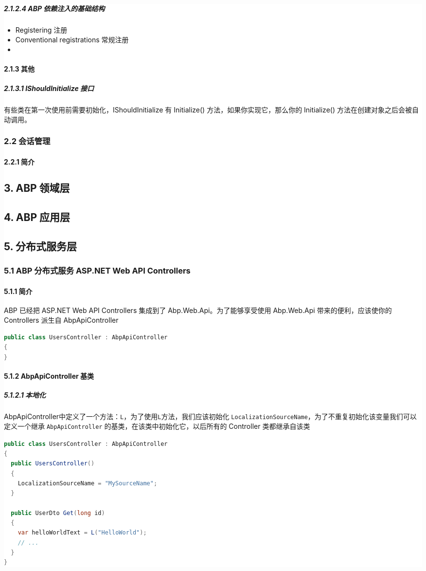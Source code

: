 ##### 2.1.2.4 ABP 依赖注入的基础结构
- Registering 注册
- Conventional registrations 常规注册
- 

#### 2.1.3 其他
##### 2.1.3.1 IShouldInitialize 接口
有些类在第一次使用前需要初始化，IShouldInitialize 有 Initialize() 方法，如果你实现它，那么你的 Initialize() 方法在创建对象之后会被自动调用。


### 2.2 会话管理
#### 2.2.1 简介


## 3. ABP 领域层

## 4. ABP 应用层

## 5. 分布式服务层
### 5.1 ABP 分布式服务 ASP.NET Web API Controllers
#### 5.1.1 简介
ABP 已经把 ASP.NET Web API Controllers 集成到了 Abp.Web.Api。为了能够享受使用 Abp.Web.Api 带来的便利，应该使你的 Controllers 派生自 AbpApiController

``` C#
public class UsersController : AbpApiController
{
}
```

#### 5.1.2 AbpApiController 基类
##### 5.1.2.1 本地化
AbpApiController中定义了一个方法：`L`，为了使用`L`方法，我们应该初始化 `LocalizationSourceName`，为了不重复初始化该变量我们可以定义一个继承 `AbpApiController` 的基类，在该类中初始化它，以后所有的 Controller 类都继承自该类
``` C#
public class UsersController : AbpApiController
{
  public UsersController()
  {
    LocalizationSourceName = "MySourceName";
  }

  public UserDto Get(long id)
  {
    var helloWorldText = L("HelloWorld");
    // ...
  }
}
```
